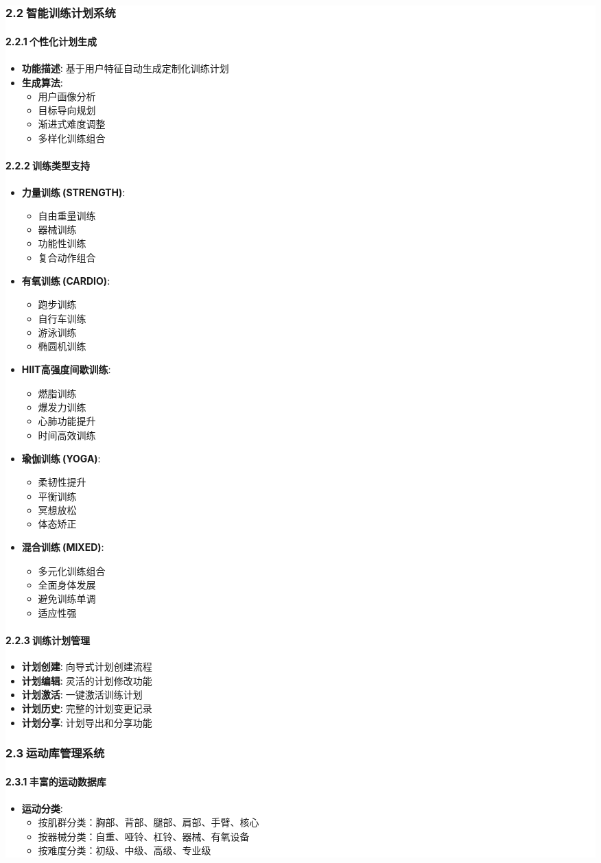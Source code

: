 ### 2.2 智能训练计划系统

#### 2.2.1 个性化计划生成
- **功能描述**: 基于用户特征自动生成定制化训练计划
- **生成算法**:
  - 用户画像分析
  - 目标导向规划
  - 渐进式难度调整
  - 多样化训练组合

#### 2.2.2 训练类型支持
- **力量训练 (STRENGTH)**:
  - 自由重量训练
  - 器械训练
  - 功能性训练
  - 复合动作组合

- **有氧训练 (CARDIO)**:
  - 跑步训练
  - 自行车训练
  - 游泳训练
  - 椭圆机训练

- **HIIT高强度间歇训练**:
  - 燃脂训练
  - 爆发力训练
  - 心肺功能提升
  - 时间高效训练

- **瑜伽训练 (YOGA)**:
  - 柔韧性提升
  - 平衡训练
  - 冥想放松
  - 体态矫正

- **混合训练 (MIXED)**:
  - 多元化训练组合
  - 全面身体发展
  - 避免训练单调
  - 适应性强

#### 2.2.3 训练计划管理
- **计划创建**: 向导式计划创建流程
- **计划编辑**: 灵活的计划修改功能
- **计划激活**: 一键激活训练计划
- **计划历史**: 完整的计划变更记录
- **计划分享**: 计划导出和分享功能

### 2.3 运动库管理系统

#### 2.3.1 丰富的运动数据库
- **运动分类**:
  - 按肌群分类：胸部、背部、腿部、肩部、手臂、核心
  - 按器械分类：自重、哑铃、杠铃、器械、有氧设备
  - 按难度分类：初级、中级、高级、专业级
